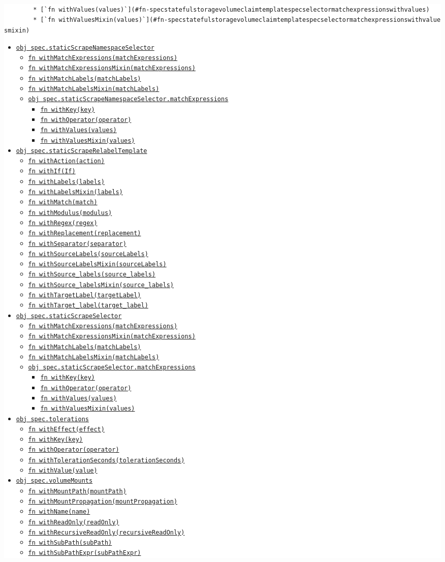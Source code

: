             * [`fn withValues(values)`](#fn-specstatefulstoragevolumeclaimtemplatespecselectormatchexpressionswithvalues)
            * [`fn withValuesMixin(values)`](#fn-specstatefulstoragevolumeclaimtemplatespecselectormatchexpressionswithvaluesmixin)
  * [`obj spec.staticScrapeNamespaceSelector`](#obj-specstaticscrapenamespaceselector)
    * [`fn withMatchExpressions(matchExpressions)`](#fn-specstaticscrapenamespaceselectorwithmatchexpressions)
    * [`fn withMatchExpressionsMixin(matchExpressions)`](#fn-specstaticscrapenamespaceselectorwithmatchexpressionsmixin)
    * [`fn withMatchLabels(matchLabels)`](#fn-specstaticscrapenamespaceselectorwithmatchlabels)
    * [`fn withMatchLabelsMixin(matchLabels)`](#fn-specstaticscrapenamespaceselectorwithmatchlabelsmixin)
    * [`obj spec.staticScrapeNamespaceSelector.matchExpressions`](#obj-specstaticscrapenamespaceselectormatchexpressions)
      * [`fn withKey(key)`](#fn-specstaticscrapenamespaceselectormatchexpressionswithkey)
      * [`fn withOperator(operator)`](#fn-specstaticscrapenamespaceselectormatchexpressionswithoperator)
      * [`fn withValues(values)`](#fn-specstaticscrapenamespaceselectormatchexpressionswithvalues)
      * [`fn withValuesMixin(values)`](#fn-specstaticscrapenamespaceselectormatchexpressionswithvaluesmixin)
  * [`obj spec.staticScrapeRelabelTemplate`](#obj-specstaticscraperelabeltemplate)
    * [`fn withAction(action)`](#fn-specstaticscraperelabeltemplatewithaction)
    * [`fn withIf(If)`](#fn-specstaticscraperelabeltemplatewithif)
    * [`fn withLabels(labels)`](#fn-specstaticscraperelabeltemplatewithlabels)
    * [`fn withLabelsMixin(labels)`](#fn-specstaticscraperelabeltemplatewithlabelsmixin)
    * [`fn withMatch(match)`](#fn-specstaticscraperelabeltemplatewithmatch)
    * [`fn withModulus(modulus)`](#fn-specstaticscraperelabeltemplatewithmodulus)
    * [`fn withRegex(regex)`](#fn-specstaticscraperelabeltemplatewithregex)
    * [`fn withReplacement(replacement)`](#fn-specstaticscraperelabeltemplatewithreplacement)
    * [`fn withSeparator(separator)`](#fn-specstaticscraperelabeltemplatewithseparator)
    * [`fn withSourceLabels(sourceLabels)`](#fn-specstaticscraperelabeltemplatewithsourcelabels)
    * [`fn withSourceLabelsMixin(sourceLabels)`](#fn-specstaticscraperelabeltemplatewithsourcelabelsmixin)
    * [`fn withSource_labels(source_labels)`](#fn-specstaticscraperelabeltemplatewithsource_labels)
    * [`fn withSource_labelsMixin(source_labels)`](#fn-specstaticscraperelabeltemplatewithsource_labelsmixin)
    * [`fn withTargetLabel(targetLabel)`](#fn-specstaticscraperelabeltemplatewithtargetlabel)
    * [`fn withTarget_label(target_label)`](#fn-specstaticscraperelabeltemplatewithtarget_label)
  * [`obj spec.staticScrapeSelector`](#obj-specstaticscrapeselector)
    * [`fn withMatchExpressions(matchExpressions)`](#fn-specstaticscrapeselectorwithmatchexpressions)
    * [`fn withMatchExpressionsMixin(matchExpressions)`](#fn-specstaticscrapeselectorwithmatchexpressionsmixin)
    * [`fn withMatchLabels(matchLabels)`](#fn-specstaticscrapeselectorwithmatchlabels)
    * [`fn withMatchLabelsMixin(matchLabels)`](#fn-specstaticscrapeselectorwithmatchlabelsmixin)
    * [`obj spec.staticScrapeSelector.matchExpressions`](#obj-specstaticscrapeselectormatchexpressions)
      * [`fn withKey(key)`](#fn-specstaticscrapeselectormatchexpressionswithkey)
      * [`fn withOperator(operator)`](#fn-specstaticscrapeselectormatchexpressionswithoperator)
      * [`fn withValues(values)`](#fn-specstaticscrapeselectormatchexpressionswithvalues)
      * [`fn withValuesMixin(values)`](#fn-specstaticscrapeselectormatchexpressionswithvaluesmixin)
  * [`obj spec.tolerations`](#obj-spectolerations)
    * [`fn withEffect(effect)`](#fn-spectolerationswitheffect)
    * [`fn withKey(key)`](#fn-spectolerationswithkey)
    * [`fn withOperator(operator)`](#fn-spectolerationswithoperator)
    * [`fn withTolerationSeconds(tolerationSeconds)`](#fn-spectolerationswithtolerationseconds)
    * [`fn withValue(value)`](#fn-spectolerationswithvalue)
  * [`obj spec.volumeMounts`](#obj-specvolumemounts)
    * [`fn withMountPath(mountPath)`](#fn-specvolumemountswithmountpath)
    * [`fn withMountPropagation(mountPropagation)`](#fn-specvolumemountswithmountpropagation)
    * [`fn withName(name)`](#fn-specvolumemountswithname)
    * [`fn withReadOnly(readOnly)`](#fn-specvolumemountswithreadonly)
    * [`fn withRecursiveReadOnly(recursiveReadOnly)`](#fn-specvolumemountswithrecursivereadonly)
    * [`fn withSubPath(subPath)`](#fn-specvolumemountswithsubpath)
    * [`fn withSubPathExpr(subPathExpr)`](#fn-specvolumemountswithsubpathexpr)
